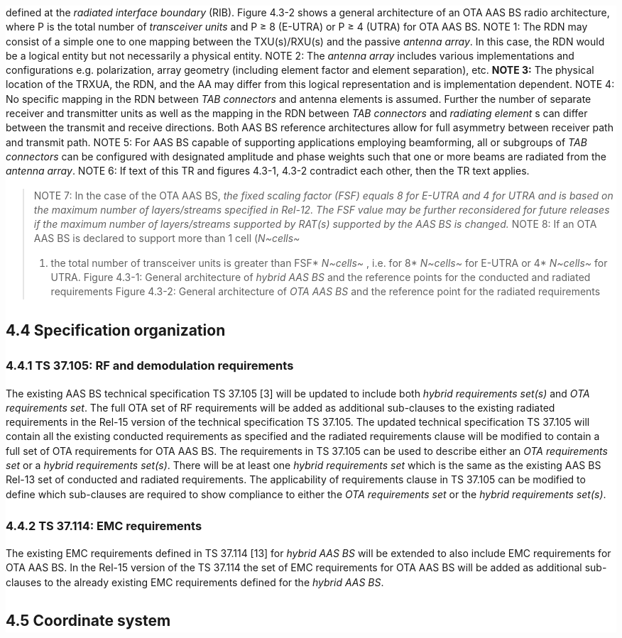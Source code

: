defined at the _radiated interface boundary_ (RIB).
Figure 4.3-2 shows a general architecture of an OTA AAS BS radio architecture,
where P is the total number of _transceiver units_ and P ≥ 8 (E-UTRA) or P ≥ 4
(UTRA) for OTA AAS BS.
NOTE 1: The RDN may consist of a simple one to one mapping between the
TXU(s)/RXU(s) and the passive _antenna array_. In this case, the RDN would be
a logical entity but not necessarily a physical entity.
NOTE 2: The _antenna array_ includes various implementations and
configurations e.g. polarization, array geometry (including element factor and
element separation), etc.
**NOTE 3:** The physical location of the TRXUA, the RDN, and the AA may differ
from this logical representation and is implementation dependent.
NOTE 4: No specific mapping in the RDN between _TAB connectors_ and antenna
elements is assumed. Further the number of separate receiver and transmitter
units as well as the mapping in the RDN between _TAB connectors_ and
_radiating element_ s can differ between the transmit and receive directions.
Both AAS BS reference architectures allow for full asymmetry between receiver
path and transmit path.
NOTE 5: For AAS BS capable of supporting applications employing beamforming,
all or subgroups of _TAB connectors_ can be configured with designated
amplitude and phase weights such that one or more beams are radiated from the
_antenna array_.
NOTE 6: If text of this TR and figures 4.3-1, 4.3-2 contradict each other,
then the TR text applies.
> NOTE 7: In the case of the OTA AAS BS, _the fixed scaling factor (FSF)
> equals 8 for E-UTRA and 4 for UTRA and is based on the maximum number of
> layers/streams specified in Rel-12. The FSF value may be further
> reconsidered for future releases if the maximum number of layers/streams
> supported by RAT(s) supported by the AAS BS is changed._
NOTE 8: If an OTA AAS BS is declared to support more than 1 cell (_N~cells~_
>1) the total number of transceiver units is greater than FSF* _N~cells~_ ,
i.e. for 8* _N~cells~_ for E-UTRA or 4* _N~cells~_ for UTRA.
Figure 4.3-1: General architecture of _hybrid AAS BS_ and the reference points
for the conducted and radiated requirements
Figure 4.3-2: General architecture of _OTA AAS BS_ and the reference point for
the radiated requirements
## 4.4 Specification organization
### 4.4.1 TS 37.105: RF and demodulation requirements
The existing AAS BS technical specification TS 37.105 [3] will be updated to
include both _hybrid requirements set(s)_ and _OTA requirements set_.
The full OTA set of RF requirements will be added as additional sub-clauses to
the existing radiated requirements in the Rel-15 version of the technical
specification TS 37.105.
The updated technical specification TS 37.105 will contain all the existing
conducted requirements as specified and the radiated requirements clause will
be modified to contain a full set of OTA requirements for OTA AAS BS.
The requirements in TS 37.105 can be used to describe either an _OTA
requirements set_ or a _hybrid requirements set(s)_. There will be at least
one _hybrid requirements set_ which is the same as the existing AAS BS Rel-13
set of conducted and radiated requirements.
The applicability of requirements clause in TS 37.105 can be modified to
define which sub-clauses are required to show compliance to either the _OTA
requirements set_ or the _hybrid requirements set(s)_.
### 4.4.2 TS 37.114: EMC requirements
The existing EMC requirements defined in TS 37.114 [13] for _hybrid AAS BS_
will be extended to also include EMC requirements for OTA AAS BS.
In the Rel-15 version of the TS 37.114 the set of EMC requirements for OTA AAS
BS will be added as additional sub-clauses to the already existing EMC
requirements defined for the _hybrid AAS BS_.
## 4.5 Coordinate system